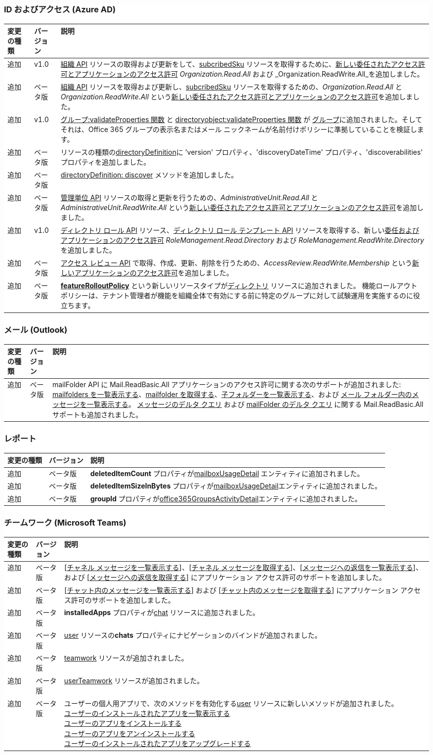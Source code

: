 ### <a name="identity-and-access-azure-ad"></a>ID およびアクセス (Azure AD)

| **変更の種類** | **バージョン** | **説明**                  |
|:----------------|:------------|:-----------------------------------------|
| 追加 | v1.0 | [組織 API](/graph/api/resources/organization?view=graph-rest-1.0) リソースの取得および更新をして、[subcribedSku](/graph/api/resources/subscribedSku?view=graph-rest-1.0) リソースを取得するために、[新しい委任されたアクセス許可とアプリケーションのアクセス許可](/graph/permissions-reference?#organization-permissions) _Organization.Read.All_ および _Organization.ReadWrite.All_を追加しました。 |
| 追加 | ベータ版 | [組織 API](/graph/api/resources/organization?view=graph-rest-beta) リソースを取得および更新し、[subcribedSku](/graph/api/resources/subscribedSku?view=graph-rest-beta) リソースを取得するための、_Organization.Read.All_ と _Organization.ReadWrite.All_ という[新しい委任されたアクセス許可とアプリケーションのアクセス許可](/graph/permissions-reference?#organization-permissions)を追加しました。 |
| 追加 | v1.0 | [グループ:validateProperties 関数](/graph/api/group-validateproperties?view=graph-rest-1.0) と [directoryobject:validateProperties 関数](/graph/api/group-validateproperties?view=graph-rest-1.0) が [グループ](/graph/api/group-delta?view=graph-rest-1.0)に追加されました。そしてそれは、Office 365 グループの表示名またはメール ニックネームが名前付けポリシーに準拠していることを検証します。 |
| 追加 | ベータ版 |リソースの種類の[directoryDefinition](/graph/api/resources/synchronization-directorydefinition?view=graph-rest-beta)に 'version' プロパティ、'discoveryDateTime' プロパティ、'discoverabilities' プロパティを追加しました。|
| 追加 | ベータ版 |[directoryDefinition: discover](/graph/api/resources/directorydefinition-discover?view=graph-rest-beta) メソッドを追加しました。|
| 追加 | ベータ版 | [管理単位 API](/graph/api/resources/administrativeunit?view=graph-rest-beta) リソースの取得と更新を行うための、_AdministrativeUnit.Read.All_ と _AdministrativeUnit.ReadWrite.All_ という[新しい委任されたアクセス許可とアプリケーションのアクセス許可](/graph/permissions-reference?#organization-permissions)を追加しました。 |
| 追加 | v1.0 | [ディレクトリ ロール API](/graph/api/resources/directoryRole?view=graph-rest-1.0) リソース、[ディレクトリ ロール テンプレート API](/graph/api/resources/directoryRoleTemplate?view=graph-rest-1.0) リソースを取得する、新しい[委任およびアプリケーションのアクセス許可](/graph/permissions-reference?#organization-permissions) _RoleManagement.Read.Directory_ および _RoleManagement.ReadWrite.Directory_ を追加しました。 |
| 追加 | ベータ版 | [アクセス レビュー API](/graph/api/resources/accessreviews-root?view=graph-rest-beta) で取得、作成、更新、削除を行うための、_AccessReview.ReadWrite.Membership_ という[新しいアプリケーションのアクセス許可](/graph/permissions-reference?#accessreviews-permissions)を追加しました。 |
| 追加 | ベータ版 | [**featureRolloutPolicy**](/graph/api/resources/featureRolloutPolicy?view=graph-rest-beta) という新しいリソースタイプが[ディレクトリ](/graph/api/resources/directory?view=graph-rest-beta) リソースに追加されました。  機能ロールアウト ポリシーは、テナント管理者が機能を組織全体で有効にする前に特定のグループに対して試験運用を実施するのに役立ちます。|


### <a name="mail-outlook"></a>メール (Outlook)

| **変更の種類** | **バージョン**   | **説明**                          |
| :-------------- | :------------ | :--------------------------------------- |
| 追加 | ベータ版 | mailFolder API に Mail.ReadBasic.All アプリケーションのアクセス許可に関する次のサポートが追加されました: [mailfolders を一覧表示する](/graph/api/user-list-mailfolders?view=graph-rest-beta)、[mailfolder を取得する](/graph/api/mailfolder-get?view=graph-rest-beta)、[子フォルダーを一覧表示する](/graph/api/mailfolder-list-childfolders?view=graph-rest-beta)、および [メール フォルダー内のメッセージを一覧表示する](/graph/api/mailfolder-list-childfolders?view=graph-rest-beta)。 [メッセージのデルタ クエリ](/graph/api/message-delta?view=graph-rest-beta) および [mailFolder のデルタ クエリ](/graph/api/mailfolder-delta?view=graph-rest-beta) に関する Mail.ReadBasic.All サポートも追加されました。|

### <a name="reports"></a>レポート

| **変更の種類** | **バージョン** | **説明**                  |
|:----------------|:------------|:-----------------------------------------|
| 追加        | ベータ版  | **deletedItemCount** プロパティが[mailboxUsageDetail](/graph/api/resources/mailboxUsageDetail?view=graph-rest-beta) エンティティに追加されました。|
| 追加        | ベータ版  | **deletedItemSizeInBytes** プロパティが[mailboxUsageDetail](/graph/api/resources/mailboxUsageDetail?view=graph-rest-beta)エンティティに追加されました。|
| 追加        | ベータ版  | **groupId** プロパティが[office365GroupsActivityDetail](/graph/api/resources/office365GroupsActivityDetail?view=graph-rest-beta)エンティティに追加されました。|

### <a name="teamwork-microsoft-teams"></a>チームワーク (Microsoft Teams)

| **変更の種類** | **バージョン**   | **説明**                          |
| :-------------- | :------------ | :--------------------------------------- |
| 追加 | ベータ版 | [[チャネル メッセージを一覧表示する](/graph/api/channel-list-messages?view=graph-rest-beta)]、[[チャネル メッセージを取得する](/graph/api/channel-get-message?view=graph-rest-beta)]、[[メッセージへの返信を一覧表示する](/graph/api/channel-list-messagereplies?view=graph-rest-beta)]、および [[メッセージへの返信を取得する](/graph/api/channel-get-messagereply?view=graph-rest-beta)] にアプリケーション アクセス許可のサポートを追加しました。 |
| 追加 | ベータ版 | [[チャット内のメッセージを一覧表示する](/graph/api/chatmessage-list?view=graph-rest-beta)] および [[チャット内のメッセージを取得する](/graph/api/chatmessage-get?view=graph-rest-beta)] にアプリケーション アクセス許可のサポートを追加しました。 |
| 追加 | ベータ版 | **installedApps** プロパティが[chat](/graph/api/resources/chat?view=graph-rest-beta) リソースに追加されました。|
| 追加 | ベータ版 | [user](/graph/api/resources/user?view=graph-rest-beta) リソースの**chats** プロパティにナビゲーションのバインドが追加されました。|
| 追加 | ベータ版 | [teamwork](/graph/api/resources/teamwork?view=graph-rest-beta) リソースが追加されました。 |
| 追加 | ベータ版 | [userTeamwork](/graph/api/resources/userteamwork?view=graph-rest-beta) リソースが追加されました。 |
| 追加 | ベータ版 | ユーザーの個人用アプリで、次のメソッドを有効化する[user](/graph/api/resources/user?view=graph-rest-beta) リソースに新しいメソッドが追加されました。 <br>[ユーザーのインストールされたアプリを一覧表示する](/graph/api/user-list-teamsappinstallation?view=graph-rest-beta) <br>[ユーザーのアプリをインストールする](/graph/api/user-add-teamsappinstallation?view=graph-rest-beta) <br>[ユーザーのアプリをアンインストールする](/graph/api/user-delete-teamsappinstallation?view=graph-rest-beta) <br>[ユーザーのインストールされたアプリをアップグレードする](/graph/api/user-upgrade-teamsappinstallation?view=graph-rest-beta)|
